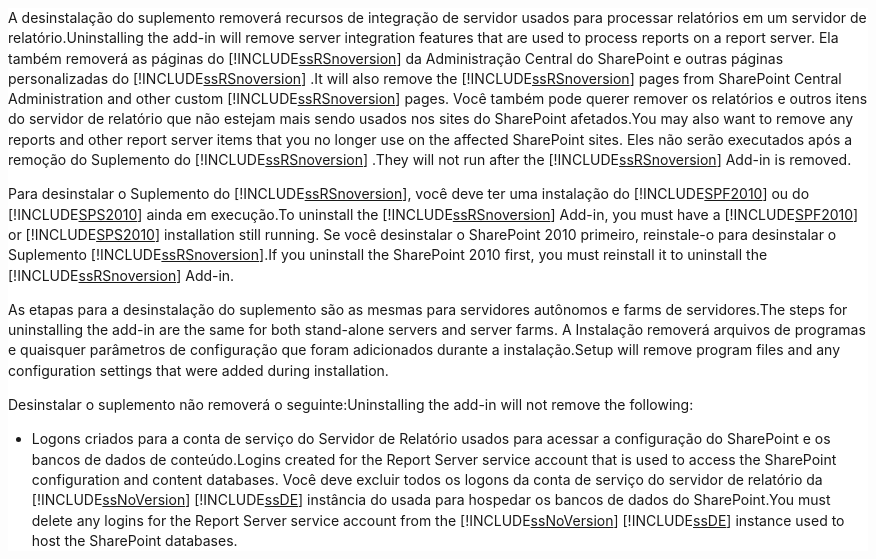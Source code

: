  <span data-ttu-id="eead7-211">A desinstalação do suplemento removerá recursos de integração de servidor usados para processar relatórios em um servidor de relatório.</span><span class="sxs-lookup"><span data-stu-id="eead7-211">Uninstalling the add-in will remove server integration features that are used to process reports on a report server.</span></span> <span data-ttu-id="eead7-212">Ela também removerá as páginas do [!INCLUDE[ssRSnoversion](../../includes/ssrsnoversion-md.md)] da Administração Central do SharePoint e outras páginas personalizadas do [!INCLUDE[ssRSnoversion](../../includes/ssrsnoversion-md.md)] .</span><span class="sxs-lookup"><span data-stu-id="eead7-212">It will also remove the [!INCLUDE[ssRSnoversion](../../includes/ssrsnoversion-md.md)] pages from SharePoint Central Administration and other custom [!INCLUDE[ssRSnoversion](../../includes/ssrsnoversion-md.md)] pages.</span></span> <span data-ttu-id="eead7-213">Você também pode querer remover os relatórios e outros itens do servidor de relatório que não estejam mais sendo usados nos sites do SharePoint afetados.</span><span class="sxs-lookup"><span data-stu-id="eead7-213">You may also want to remove any reports and other report server items that you no longer use on the affected SharePoint sites.</span></span> <span data-ttu-id="eead7-214">Eles não serão executados após a remoção do Suplemento do [!INCLUDE[ssRSnoversion](../../includes/ssrsnoversion-md.md)] .</span><span class="sxs-lookup"><span data-stu-id="eead7-214">They will not run after the [!INCLUDE[ssRSnoversion](../../includes/ssrsnoversion-md.md)] Add-in is removed.</span></span>

 <span data-ttu-id="eead7-215">Para desinstalar o Suplemento do [!INCLUDE[ssRSnoversion](../../includes/ssrsnoversion-md.md)], você deve ter uma instalação do [!INCLUDE[SPF2010](../../includes/spf2010-md.md)] ou do [!INCLUDE[SPS2010](../../includes/sps2010-md.md)] ainda em execução.</span><span class="sxs-lookup"><span data-stu-id="eead7-215">To uninstall the [!INCLUDE[ssRSnoversion](../../includes/ssrsnoversion-md.md)] Add-in, you must have a [!INCLUDE[SPF2010](../../includes/spf2010-md.md)] or [!INCLUDE[SPS2010](../../includes/sps2010-md.md)] installation still running.</span></span> <span data-ttu-id="eead7-216">Se você desinstalar o SharePoint 2010 primeiro, reinstale-o para desinstalar o Suplemento [!INCLUDE[ssRSnoversion](../../includes/ssrsnoversion-md.md)].</span><span class="sxs-lookup"><span data-stu-id="eead7-216">If you uninstall the SharePoint 2010 first, you must reinstall it to uninstall the [!INCLUDE[ssRSnoversion](../../includes/ssrsnoversion-md.md)] Add-in.</span></span>

 <span data-ttu-id="eead7-217">As etapas para a desinstalação do suplemento são as mesmas para servidores autônomos e farms de servidores.</span><span class="sxs-lookup"><span data-stu-id="eead7-217">The steps for uninstalling the add-in are the same for both stand-alone servers and server farms.</span></span> <span data-ttu-id="eead7-218">A Instalação removerá arquivos de programas e quaisquer parâmetros de configuração que foram adicionados durante a instalação.</span><span class="sxs-lookup"><span data-stu-id="eead7-218">Setup will remove program files and any configuration settings that were added during installation.</span></span>

 <span data-ttu-id="eead7-219">Desinstalar o suplemento não removerá o seguinte:</span><span class="sxs-lookup"><span data-stu-id="eead7-219">Uninstalling the add-in will not remove the following:</span></span>

-   <span data-ttu-id="eead7-220">Logons criados para a conta de serviço do Servidor de Relatório usados para acessar a configuração do SharePoint e os bancos de dados de conteúdo.</span><span class="sxs-lookup"><span data-stu-id="eead7-220">Logins created for the Report Server service account that is used to access the SharePoint configuration and content databases.</span></span> <span data-ttu-id="eead7-221">Você deve excluir todos os logons da conta de serviço do servidor de relatório da [!INCLUDE[ssNoVersion](../../includes/ssnoversion-md.md)] [!INCLUDE[ssDE](../../includes/ssde-md.md)] instância do usada para hospedar os bancos de dados do SharePoint.</span><span class="sxs-lookup"><span data-stu-id="eead7-221">You must delete any logins for the Report Server service account from the [!INCLUDE[ssNoVersion](../../includes/ssnoversion-md.md)] [!INCLUDE[ssDE](../../includes/ssde-md.md)] instance used to host the SharePoint databases.</span></span>
